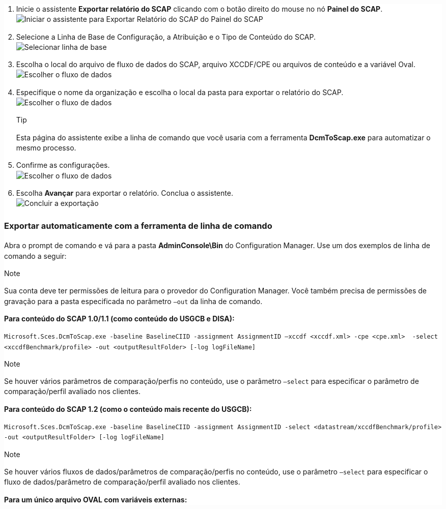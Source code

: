 1. Inicie o assistente **Exportar relatório do SCAP** clicando com o botão direito do mouse no nó **Painel do SCAP**.  
![Iniciar o assistente para Exportar Relatório do SCAP do Painel do SCAP](./media/import-from-scap-dashboard.png)

2. Selecione a Linha de Base de Configuração, a Atribuição e o Tipo de Conteúdo do SCAP.  
![Selecionar linha de base](./media/select-ci-baseline.png)

3. Escolha o local do arquivo de fluxo de dados do SCAP, arquivo XCCDF/CPE ou arquivos de conteúdo e a variável Oval.  
![Escolher o fluxo de dados](./media/export-scap-report-datastream.png)

4. Especifique o nome da organização e escolha o local da pasta para exportar o relatório do SCAP.  
 ![Escolher o fluxo de dados](./media/specify-org-export.png)
   > [!Tip]  
   > Esta página do assistente exibe a linha de comando que você usaria com a ferramenta **DcmToScap.exe** para automatizar o mesmo processo.  

5. Confirme as configurações.  
 ![Escolher o fluxo de dados](./media/confirm-export.png)

6. Escolha **Avançar** para exportar o relatório. Conclua o assistente.  
 ![Concluir a exportação](./media/complete-report-export.png)


### <a name="bkmk_auto-export"></a> Exportar automaticamente com a ferramenta de linha de comando

Abra o prompt de comando e vá para a pasta **AdminConsole\Bin** do Configuration Manager. Use um dos exemplos de linha de comando a seguir:  

> [!NOTE]  
> Sua conta deve ter permissões de leitura para o provedor do Configuration Manager. Você também precisa de permissões de gravação para a pasta especificada no parâmetro `–out` da linha de comando.

**Para conteúdo do SCAP 1.0/1.1 (como conteúdo do USGCB e DISA):**  

`Microsoft.Sces.DcmToScap.exe -baseline BaselineCIID -assignment AssignmentID –xccdf <xccdf.xml> -cpe <cpe.xml>  -select <xccdfBenchmark/profile> -out <outputResultFolder> [-log logFileName]`  

  > [!NOTE]  
  > Se houver vários parâmetros de comparação/perfis no conteúdo, use o parâmetro `–select` para especificar o parâmetro de comparação/perfil avaliado nos clientes.  

**Para conteúdo do SCAP 1.2 (como o conteúdo mais recente do USGCB):**  

`Microsoft.Sces.DcmToScap.exe -baseline BaselineCIID -assignment AssignmentID -select <datastream/xccdfBenchmark/profile> -out <outputResultFolder> [-log logFileName]`  

   > [!NOTE]  
   > Se houver vários fluxos de dados/parâmetros de comparação/perfis no conteúdo, use o parâmetro `–select` para especificar o fluxo de dados/parâmetro de comparação/perfil avaliado nos clientes.  

**Para um único arquivo OVAL com variáveis externas:**  
